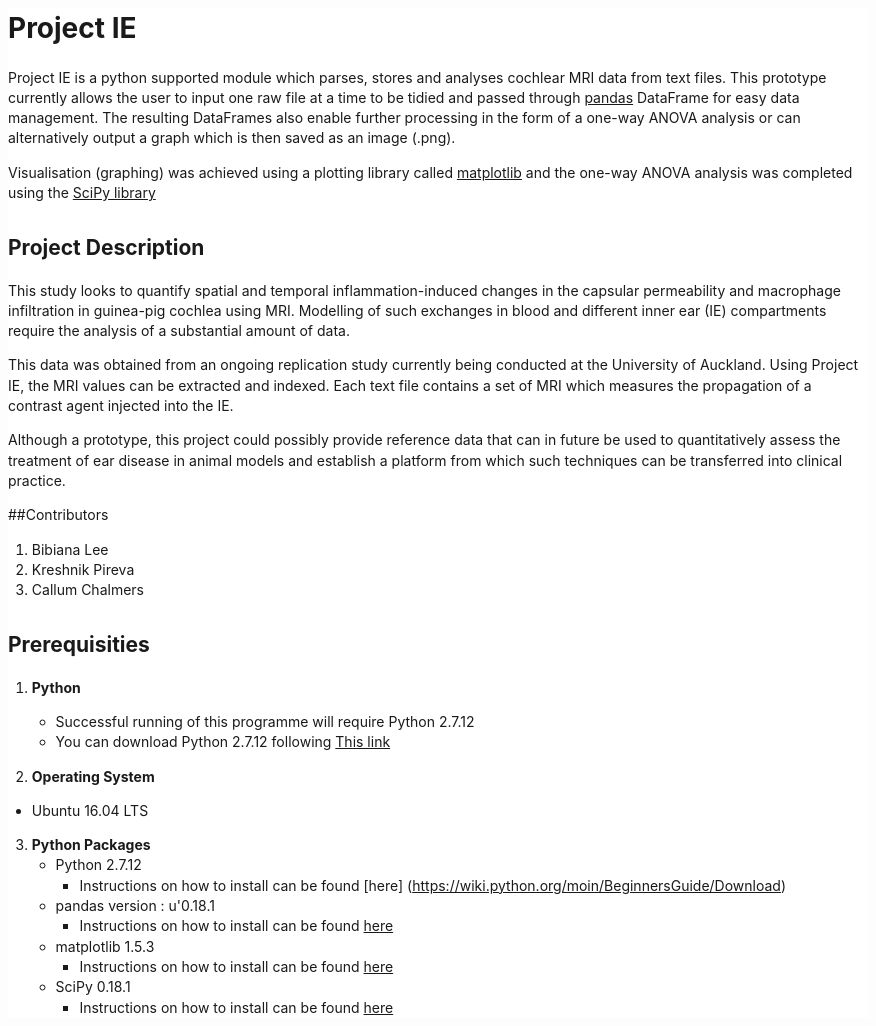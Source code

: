 # Project IE
Project IE is a python supported module which parses, stores and analyses cochlear MRI data from text files. This prototype currently allows the user to input one raw file at a time to be tidied and passed through [pandas](http://pandas.pydata.org/) DataFrame for easy data management. The resulting DataFrames also enable further processing in the form of a one-way ANOVA analysis or can alternatively output a graph which is then saved as an image (.png). 

Visualisation (graphing) was achieved using a plotting library called [matplotlib](http://matplotlib.org/) and the one-way ANOVA analysis was completed using the [SciPy library](https://www.scipy.org/)

## Project Description

This study looks to quantify spatial and temporal inflammation-induced changes in the capsular permeability and macrophage infiltration in guinea-pig cochlea using MRI. Modelling of such exchanges in blood and different inner ear (IE) compartments require the analysis of a substantial amount of data. 

This data was obtained from an ongoing replication study currently being conducted at the University of Auckland. Using Project IE, the MRI values can be extracted and indexed. Each text file contains a set of MRI which measures the propagation of a contrast agent injected into the IE.  

Although a prototype, this project could possibly provide reference data that can in future be used to quantitatively assess the treatment of ear disease in animal models and establish a platform from which such techniques can be transferred into clinical practice. 

##Contributors

1. Bibiana Lee
2. Kreshnik Pireva
3. Callum Chalmers

## Prerequisities

1. **Python**
   - Successful running of this programme will require Python 2.7.12
   - You can download Python 2.7.12 following [This link ](https://www.python.org/downloads/release/python-2712/)  

2. **Operating System**
  - Ubuntu 16.04 LTS 
  
3. **Python Packages** 
   - Python 2.7.12 
      - Instructions on how to install can be found [here] (https://wiki.python.org/moin/BeginnersGuide/Download) 
   - pandas version : u'0.18.1
      - Instructions on how to install can be found [here](http://pandas.pydata.org/pandas-docs/stable/install.html)
   - matplotlib 1.5.3 
      - Instructions on how to install can be found [here](http://matplotlib.org/faq/installing_faq.html)
   - SciPy 0.18.1
      - Instructions on how to install can be found [here](https://www.scipy.org/install.html)
